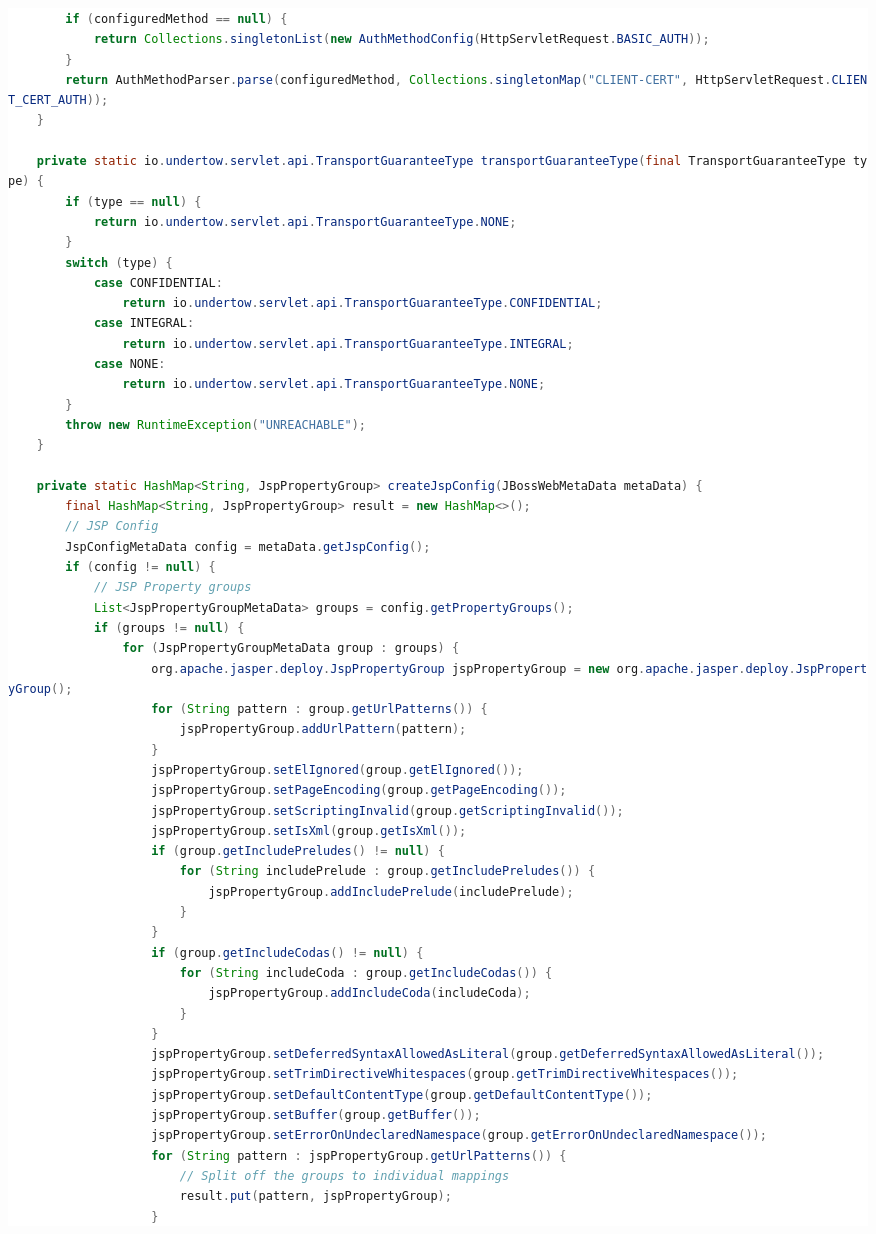 ```java
        if (configuredMethod == null) {
            return Collections.singletonList(new AuthMethodConfig(HttpServletRequest.BASIC_AUTH));
        }
        return AuthMethodParser.parse(configuredMethod, Collections.singletonMap("CLIENT-CERT", HttpServletRequest.CLIENT_CERT_AUTH));
    }

    private static io.undertow.servlet.api.TransportGuaranteeType transportGuaranteeType(final TransportGuaranteeType type) {
        if (type == null) {
            return io.undertow.servlet.api.TransportGuaranteeType.NONE;
        }
        switch (type) {
            case CONFIDENTIAL:
                return io.undertow.servlet.api.TransportGuaranteeType.CONFIDENTIAL;
            case INTEGRAL:
                return io.undertow.servlet.api.TransportGuaranteeType.INTEGRAL;
            case NONE:
                return io.undertow.servlet.api.TransportGuaranteeType.NONE;
        }
        throw new RuntimeException("UNREACHABLE");
    }

    private static HashMap<String, JspPropertyGroup> createJspConfig(JBossWebMetaData metaData) {
        final HashMap<String, JspPropertyGroup> result = new HashMap<>();
        // JSP Config
        JspConfigMetaData config = metaData.getJspConfig();
        if (config != null) {
            // JSP Property groups
            List<JspPropertyGroupMetaData> groups = config.getPropertyGroups();
            if (groups != null) {
                for (JspPropertyGroupMetaData group : groups) {
                    org.apache.jasper.deploy.JspPropertyGroup jspPropertyGroup = new org.apache.jasper.deploy.JspPropertyGroup();
                    for (String pattern : group.getUrlPatterns()) {
                        jspPropertyGroup.addUrlPattern(pattern);
                    }
                    jspPropertyGroup.setElIgnored(group.getElIgnored());
                    jspPropertyGroup.setPageEncoding(group.getPageEncoding());
                    jspPropertyGroup.setScriptingInvalid(group.getScriptingInvalid());
                    jspPropertyGroup.setIsXml(group.getIsXml());
                    if (group.getIncludePreludes() != null) {
                        for (String includePrelude : group.getIncludePreludes()) {
                            jspPropertyGroup.addIncludePrelude(includePrelude);
                        }
                    }
                    if (group.getIncludeCodas() != null) {
                        for (String includeCoda : group.getIncludeCodas()) {
                            jspPropertyGroup.addIncludeCoda(includeCoda);
                        }
                    }
                    jspPropertyGroup.setDeferredSyntaxAllowedAsLiteral(group.getDeferredSyntaxAllowedAsLiteral());
                    jspPropertyGroup.setTrimDirectiveWhitespaces(group.getTrimDirectiveWhitespaces());
                    jspPropertyGroup.setDefaultContentType(group.getDefaultContentType());
                    jspPropertyGroup.setBuffer(group.getBuffer());
                    jspPropertyGroup.setErrorOnUndeclaredNamespace(group.getErrorOnUndeclaredNamespace());
                    for (String pattern : jspPropertyGroup.getUrlPatterns()) {
                        // Split off the groups to individual mappings
                        result.put(pattern, jspPropertyGroup);
                    }
```
